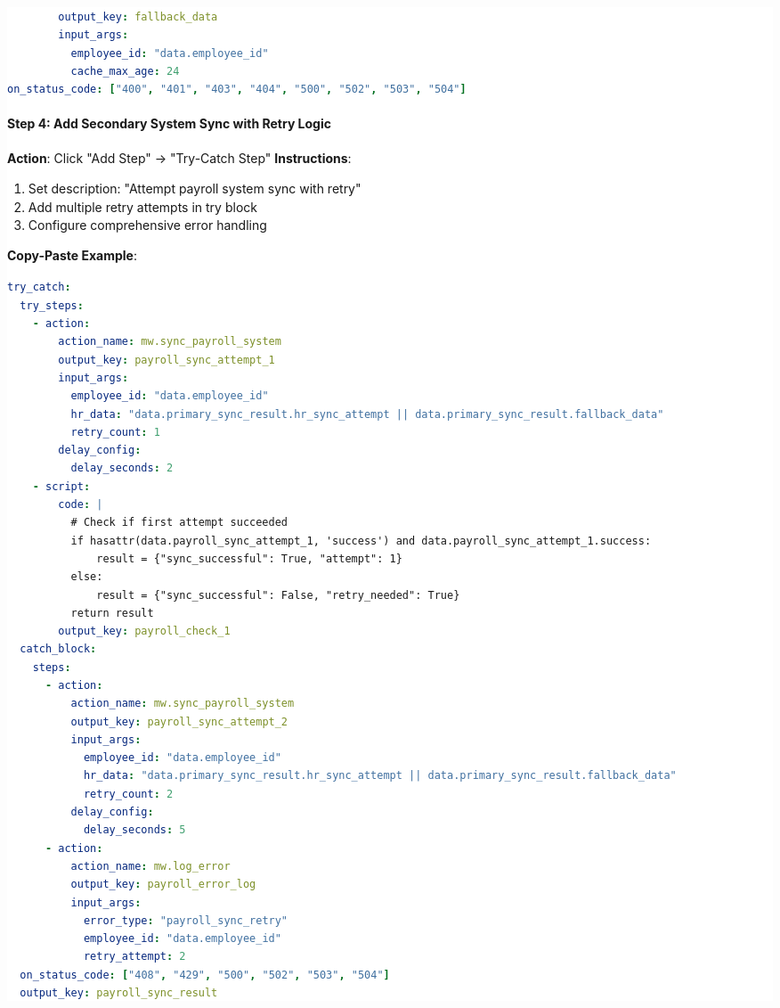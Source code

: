 ```yaml
        output_key: fallback_data
        input_args:
          employee_id: "data.employee_id"
          cache_max_age: 24
on_status_code: ["400", "401", "403", "404", "500", "502", "503", "504"]
```

#### Step 4: Add Secondary System Sync with Retry Logic
**Action**: Click "Add Step" → "Try-Catch Step"
**Instructions**:
1. Set description: "Attempt payroll system sync with retry"
2. Add multiple retry attempts in try block
3. Configure comprehensive error handling

**Copy-Paste Example**:
```yaml
try_catch:
  try_steps:
    - action:
        action_name: mw.sync_payroll_system
        output_key: payroll_sync_attempt_1
        input_args:
          employee_id: "data.employee_id"
          hr_data: "data.primary_sync_result.hr_sync_attempt || data.primary_sync_result.fallback_data"
          retry_count: 1
        delay_config:
          delay_seconds: 2
    - script:
        code: |
          # Check if first attempt succeeded
          if hasattr(data.payroll_sync_attempt_1, 'success') and data.payroll_sync_attempt_1.success:
              result = {"sync_successful": True, "attempt": 1}
          else:
              result = {"sync_successful": False, "retry_needed": True}
          return result
        output_key: payroll_check_1
  catch_block:
    steps:
      - action:
          action_name: mw.sync_payroll_system
          output_key: payroll_sync_attempt_2
          input_args:
            employee_id: "data.employee_id"
            hr_data: "data.primary_sync_result.hr_sync_attempt || data.primary_sync_result.fallback_data"
            retry_count: 2
          delay_config:
            delay_seconds: 5
      - action:
          action_name: mw.log_error
          output_key: payroll_error_log
          input_args:
            error_type: "payroll_sync_retry"
            employee_id: "data.employee_id"
            retry_attempt: 2
  on_status_code: ["408", "429", "500", "502", "503", "504"]
  output_key: payroll_sync_result
```
